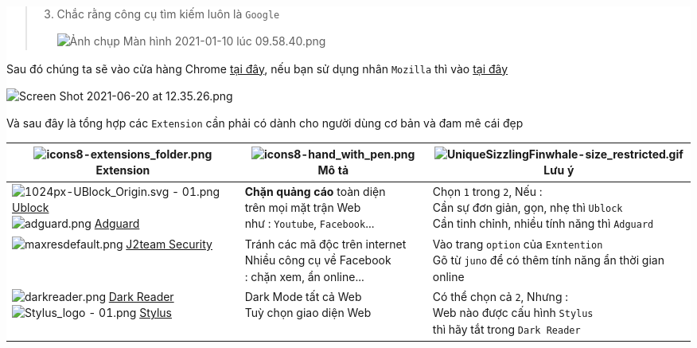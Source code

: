 > 3. Chắc rằng công cụ tìm kiếm luôn là `Google`
>    
>    ![Ảnh chụp Màn hình 2021-01-10 lúc 09.58.40.png](https://raw.githubusercontent.com/Zenfection/Image/master/2021/01/10-09-58-46-A%CC%89nh%20chu%CC%A3p%20Ma%CC%80n%20hi%CC%80nh%202021-01-10%20lu%CC%81c%2009.58.40.png)

Sau đó chúng ta sẽ vào cửa hàng Chrome [tại đây](https://chrome.google.com/webstore/category/extensions?hl=vi), nếu bạn sử dụng nhân `Mozilla` thì vào [tại đây](https://addons.mozilla.org/en-US/firefox/)

![Screen Shot 2021-06-20 at 12.35.26.png](https://raw.githubusercontent.com/Zenfection/Image/master/2021/06/20-12-36-18-Screen%20Shot%202021-06-20%20at%2012.35.26.png)

Và sau đây là tổng hợp các `Extension` cần phải có dành cho người dùng cơ bản và đam mê cái đẹp

| ![icons8-extensions_folder.png](https://raw.githubusercontent.com/Zenfection/Image/master/2021/06/20-13-02-49-icons8-extensions_folder.png) Extension                                                                                                                                                                                                                                                                                                                                                                                                                                   | ![icons8-hand_with_pen.png](https://raw.githubusercontent.com/Zenfection/Image/master/2021/06/20-12-17-40-icons8-hand_with_pen.png) Mô tả                                       | <img src="https://raw.githubusercontent.com/Zenfection/Image/master/2021/06/20-00-10-41-UniqueSizzlingFinwhale-size_restricted.gif" title="" alt="UniqueSizzlingFinwhale-size_restricted.gif" width="30"> Lưu ý |
| --------------------------------------------------------------------------------------------------------------------------------------------------------------------------------------------------------------------------------------------------------------------------------------------------------------------------------------------------------------------------------------------------------------------------------------------------------------------------------------------------------------------------------------------------------------------------------------- | ------------------------------------------------------------------------------------------------------------------------------------------------------------------------------- | --------------------------------------------------------------------------------------------------------------------------------------------------------------------------------------------------------------- |
| <img src="https://raw.githubusercontent.com/Zenfection/Image/master/2021/01/10-10-02-54-1024px-UBlock_Origin.svg%20-%2001.png" title="" alt="1024px-UBlock_Origin.svg - 01.png" width="35"> [Ublock](https://chrome.google.com/webstore/detail/ublock-origin/cjpalhdlnbpafiamejdnhcphjbkeiagm)<br><img src="https://raw.githubusercontent.com/Zenfection/Image/master/2021/06/20-12-40-21-adguard.png" title="" alt="adguard.png" width="35"> [Adguard](https://chrome.google.com/webstore/detail/adguard-adblocker/bgnkhhnnamicmpeenaelnjfhikgbkllg)                                   | **Chặn quảng cáo** toàn diện <br>trên mọi mặt trận Web<br>như : `Youtube`, `Facebook`...                                                                                        | Chọn `1` trong `2`, Nếu : <br>Cần sự đơn giản, gọn, nhẹ thì `Ublock`<br>Cần tinh chỉnh, nhiều tính năng thì `Adguard`                                                                                           |
| <img src="https://raw.githubusercontent.com/Zenfection/Image/master/2021/06/20-12-43-37-maxresdefault.png" title="" alt="maxresdefault.png" width="35"> [J2team Security](https://chrome.google.com/webstore/detail/j2team-security/hmlcjjclebjnfohgmgikjfnbmfkigocc)                                                                                                                                                                                                                                                                                                                   | Tránh các mã độc trên internet<br>Nhiều công cụ về Facebook<br>: chặn xem, ẩn online...                                                                                         | Vào trang `option` của `Exntention`<br>Gõ từ `juno` để có thêm tính năng ẩn thời gian online                                                                                                                    |
| <img src="https://raw.githubusercontent.com/Zenfection/Image/master/2021/01/10-10-01-50-darkreader.png" title="" alt="darkreader.png" width="35"> [Dark Reader](https://chrome.google.com/webstore/detail/dark-reader/eimadpbcbfnmbkopoojfekhnkhdbieeh)<br><img src="https://raw.githubusercontent.com/Zenfection/Image/master/2021/01/10-10-08-08-Stylus_logo%20-%2001.png" title="" alt="Stylus_logo - 01.png" width="35"> [Stylus](https://chrome.google.com/webstore/detail/stylus/clngdbkpkpeebahjckkjfobafhncgmne)                                                                | Dark Mode tất cả Web<br>Tuỳ chọn giao diện Web                                                                                                                                  | Có thể chọn cả `2`, Nhưng : <br>Web nào được cấu hình `Stylus`<br>thì hãy tắt trong `Dark Reader`                                                                                                               |